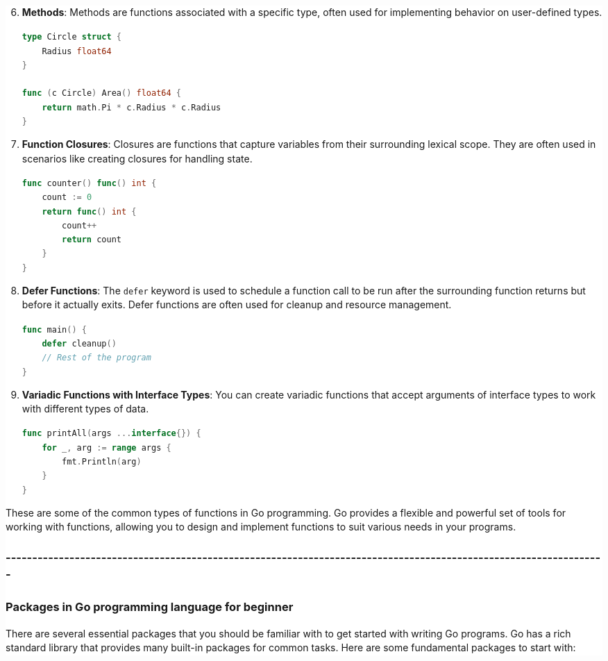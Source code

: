 6. **Methods**:
   Methods are functions associated with a specific type, often used for implementing behavior on user-defined types.
   ```go
   type Circle struct {
       Radius float64
   }

   func (c Circle) Area() float64 {
       return math.Pi * c.Radius * c.Radius
   }
   ```

7. **Function Closures**:
   Closures are functions that capture variables from their surrounding lexical scope. They are often used in scenarios like creating closures for handling state.
   ```go
   func counter() func() int {
       count := 0
       return func() int {
           count++
           return count
       }
   }
   ```

8. **Defer Functions**:
   The `defer` keyword is used to schedule a function call to be run after the surrounding function returns but before it actually exits. Defer functions are often used for cleanup and resource management.
   ```go
   func main() {
       defer cleanup()
       // Rest of the program
   }
   ```

9. **Variadic Functions with Interface Types**:
   You can create variadic functions that accept arguments of interface types to work with different types of data.
   ```go
   func printAll(args ...interface{}) {
       for _, arg := range args {
           fmt.Println(arg)
       }
   }
   ```

These are some of the common types of functions in Go programming. Go provides a flexible and powerful set of tools for working with functions, allowing you to design and implement functions to suit various needs in your programs.
### -----------------------------------------------------------------------------------------------------------------
### Packages in Go programming language for beginner 
There are several essential packages that you should be familiar with to get started with writing Go programs. Go has a rich standard library that provides many built-in packages for common tasks. Here are some fundamental packages to start with:
